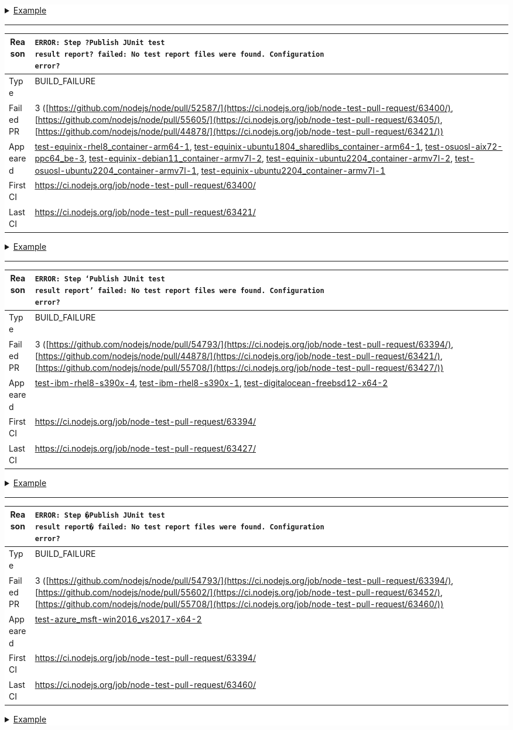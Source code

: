 <details><summary><a href="https://ci.nodejs.org/job/node-test-commit-linux-containered/nodes=ubuntu2204_sharedlibs_shared_x64/47332/console">Example</a></summary></details>

-------

| Reason | <code>ERROR: Step ?Publish JUnit test result report? failed: No test report files were found. Configuration error?</code> |
| - | :- |
| Type | BUILD_FAILURE |
| Failed PR | 3 ([https://github.com/nodejs/node/pull/52587/](https://ci.nodejs.org/job/node-test-pull-request/63400/), [https://github.com/nodejs/node/pull/55605/](https://ci.nodejs.org/job/node-test-pull-request/63405/), [https://github.com/nodejs/node/pull/44878/](https://ci.nodejs.org/job/node-test-pull-request/63421/)) |
| Appeared | [test-equinix-rhel8_container-arm64-1](https://ci.nodejs.org/job/node-test-commit-arm/nodes=rhel8-arm64/55661/console), [test-equinix-ubuntu1804_sharedlibs_container-arm64-1](https://ci.nodejs.org/job/node-test-commit-arm/nodes=ubuntu1804-arm64/55661/console), [test-osuosl-aix72-ppc64_be-3](https://ci.nodejs.org/job/node-test-commit-aix/nodes=aix72-ppc64/54534/console), [test-equinix-debian11_container-armv7l-2](https://ci.nodejs.org/job/node-test-binary-armv7l/RUN_SUBSET=native,nodes=debian11-armv7l/14464/console), [test-equinix-ubuntu2204_container-armv7l-2](https://ci.nodejs.org/job/node-test-binary-armv7l/RUN_SUBSET=js,nodes=ubuntu2204-armv7l/14447/console), [test-osuosl-ubuntu2204_container-armv7l-1](https://ci.nodejs.org/job/node-test-binary-armv7l/RUN_SUBSET=native,nodes=ubuntu2204-armv7l/14447/console), [test-equinix-ubuntu2204_container-armv7l-1](https://ci.nodejs.org/job/node-test-binary-armv7l/RUN_SUBSET=js,nodes=ubuntu2204-armv7l/14434/console) |
| First CI | https://ci.nodejs.org/job/node-test-pull-request/63400/ |
| Last CI | https://ci.nodejs.org/job/node-test-pull-request/63421/ |

<details><summary><a href="https://ci.nodejs.org/job/node-test-commit-arm/nodes=rhel8-arm64/55661/console">Example</a></summary></details>

-------

| Reason | <code>ERROR: Step ‘Publish JUnit test result report’ failed: No test report files were found. Configuration error?</code> |
| - | :- |
| Type | BUILD_FAILURE |
| Failed PR | 3 ([https://github.com/nodejs/node/pull/54793/](https://ci.nodejs.org/job/node-test-pull-request/63394/), [https://github.com/nodejs/node/pull/44878/](https://ci.nodejs.org/job/node-test-pull-request/63421/), [https://github.com/nodejs/node/pull/55708/](https://ci.nodejs.org/job/node-test-pull-request/63427/)) |
| Appeared | [test-ibm-rhel8-s390x-4](https://ci.nodejs.org/job/node-test-commit-linuxone/nodes=rhel8-s390x/46649/console), [test-ibm-rhel8-s390x-1](https://ci.nodejs.org/job/node-test-commit-linuxone/nodes=rhel8-s390x/46644/console), [test-digitalocean-freebsd12-x64-2](https://ci.nodejs.org/job/node-test-commit-freebsd/nodes=freebsd12-x64/57495/console) |
| First CI | https://ci.nodejs.org/job/node-test-pull-request/63394/ |
| Last CI | https://ci.nodejs.org/job/node-test-pull-request/63427/ |

<details><summary><a href="https://ci.nodejs.org/job/node-test-commit-linuxone/nodes=rhel8-s390x/46649/console">Example</a></summary></details>

-------

| Reason | <code>ERROR: Step �Publish JUnit test result report� failed: No test report files were found. Configuration error?</code> |
| - | :- |
| Type | BUILD_FAILURE |
| Failed PR | 3 ([https://github.com/nodejs/node/pull/54793/](https://ci.nodejs.org/job/node-test-pull-request/63394/), [https://github.com/nodejs/node/pull/55602/](https://ci.nodejs.org/job/node-test-pull-request/63452/), [https://github.com/nodejs/node/pull/55708/](https://ci.nodejs.org/job/node-test-pull-request/63460/)) |
| Appeared | [test-azure_msft-win2016_vs2017-x64-2](https://ci.nodejs.org/job/node-test-binary-windows-native-suites/nodes=win2016-vs2017-COMPILED_BY-vs2022-x86/25209/console) |
| First CI | https://ci.nodejs.org/job/node-test-pull-request/63394/ |
| Last CI | https://ci.nodejs.org/job/node-test-pull-request/63460/ |

<details><summary><a href="https://ci.nodejs.org/job/node-test-binary-windows-native-suites/nodes=win2016-vs2017-COMPILED_BY-vs2022-x86/25209/console">Example</a></summary></details>
